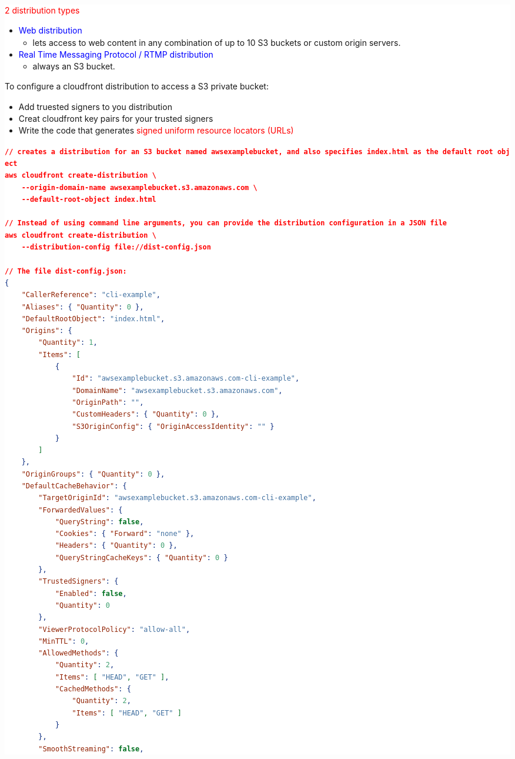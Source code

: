 <font color=red> 2 distribution types </font>
- <font color=blue> Web distribution </font>
  - lets access to web content in any combination of up to 10 S3 buckets or custom origin servers.
- <font color=blue> Real Time Messaging Protocol / RTMP distribution </font>
  - always an S3 bucket.

To configure a cloudfront distribution to access a S3 private bucket:
- Add truested signers to you distribution
- Creat cloudfront key pairs for your trusted signers
- Write the code that generates <font color=red> signed uniform resource locators (URLs) </font>


```json
// creates a distribution for an S3 bucket named awsexamplebucket, and also specifies index.html as the default root object
aws cloudfront create-distribution \
    --origin-domain-name awsexamplebucket.s3.amazonaws.com \
    --default-root-object index.html

// Instead of using command line arguments, you can provide the distribution configuration in a JSON file
aws cloudfront create-distribution \
    --distribution-config file://dist-config.json

// The file dist-config.json:
{
    "CallerReference": "cli-example",
    "Aliases": { "Quantity": 0 },
    "DefaultRootObject": "index.html",
    "Origins": {
        "Quantity": 1,
        "Items": [
            {
                "Id": "awsexamplebucket.s3.amazonaws.com-cli-example",
                "DomainName": "awsexamplebucket.s3.amazonaws.com",
                "OriginPath": "",
                "CustomHeaders": { "Quantity": 0 },
                "S3OriginConfig": { "OriginAccessIdentity": "" }
            }
        ]
    },
    "OriginGroups": { "Quantity": 0 },
    "DefaultCacheBehavior": {
        "TargetOriginId": "awsexamplebucket.s3.amazonaws.com-cli-example",
        "ForwardedValues": {
            "QueryString": false,
            "Cookies": { "Forward": "none" },
            "Headers": { "Quantity": 0 },
            "QueryStringCacheKeys": { "Quantity": 0 }
        },
        "TrustedSigners": {
            "Enabled": false,
            "Quantity": 0
        },
        "ViewerProtocolPolicy": "allow-all",
        "MinTTL": 0,
        "AllowedMethods": {
            "Quantity": 2,
            "Items": [ "HEAD", "GET" ],
            "CachedMethods": {
                "Quantity": 2,
                "Items": [ "HEAD", "GET" ]
            }
        },
        "SmoothStreaming": false,
```